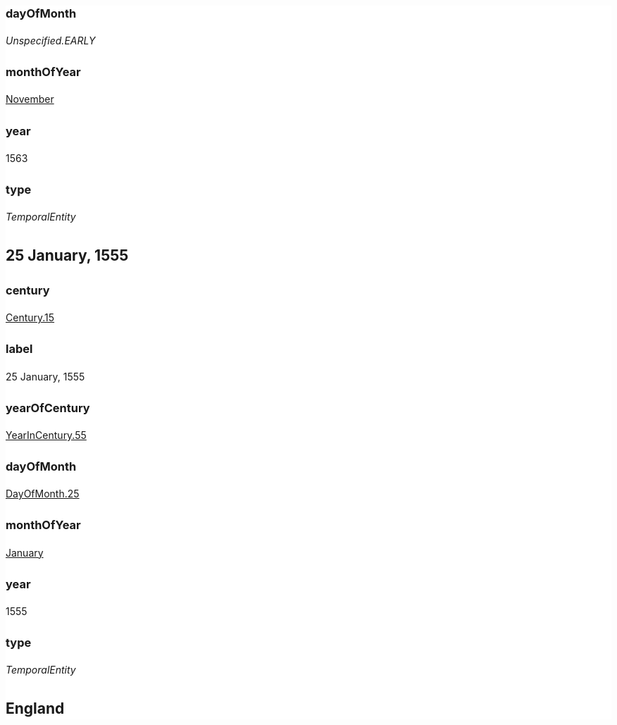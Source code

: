 ### dayOfMonth


*Unspecified.EARLY*

### monthOfYear


[November](#November)

### year


1563

### type


*TemporalEntity*

## 25 January, 1555

### century


[Century.15](#Century.15)

### label


25 January, 1555

### yearOfCentury


[YearInCentury.55](#YearInCentury.55)

### dayOfMonth


[DayOfMonth.25](#DayOfMonth.25)

### monthOfYear


[January](#January)

### year


1555

### type


*TemporalEntity*

## England
